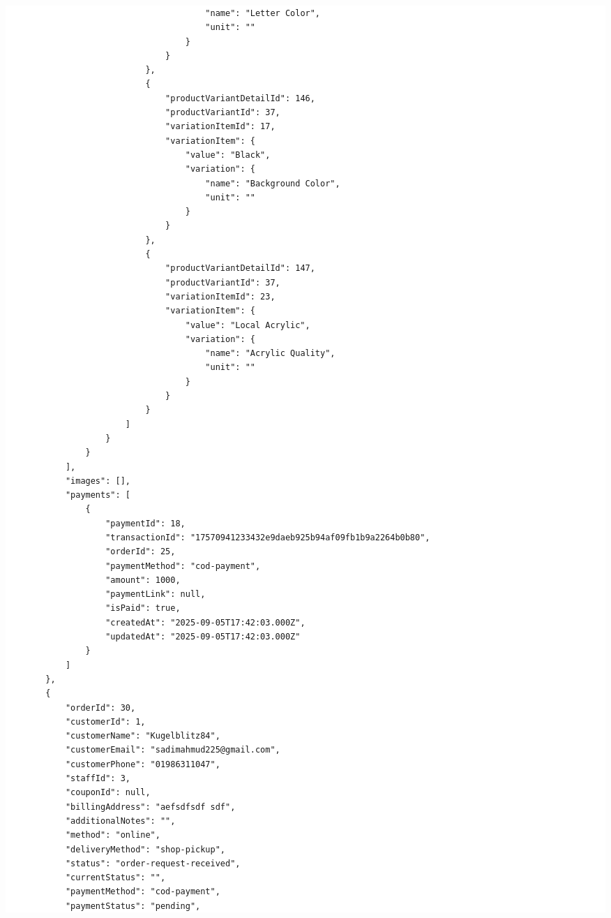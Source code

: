                                             "name": "Letter Color",
                                            "unit": ""
                                        }
                                    }
                                },
                                {
                                    "productVariantDetailId": 146,
                                    "productVariantId": 37,
                                    "variationItemId": 17,
                                    "variationItem": {
                                        "value": "Black",
                                        "variation": {
                                            "name": "Background Color",
                                            "unit": ""
                                        }
                                    }
                                },
                                {
                                    "productVariantDetailId": 147,
                                    "productVariantId": 37,
                                    "variationItemId": 23,
                                    "variationItem": {
                                        "value": "Local Acrylic",
                                        "variation": {
                                            "name": "Acrylic Quality",
                                            "unit": ""
                                        }
                                    }
                                }
                            ]
                        }
                    }
                ],
                "images": [],
                "payments": [
                    {
                        "paymentId": 18,
                        "transactionId": "17570941233432e9daeb925b94af09fb1b9a2264b0b80",
                        "orderId": 25,
                        "paymentMethod": "cod-payment",
                        "amount": 1000,
                        "paymentLink": null,
                        "isPaid": true,
                        "createdAt": "2025-09-05T17:42:03.000Z",
                        "updatedAt": "2025-09-05T17:42:03.000Z"
                    }
                ]
            },
            {
                "orderId": 30,
                "customerId": 1,
                "customerName": "Kugelblitz84",
                "customerEmail": "sadimahmud225@gmail.com",
                "customerPhone": "01986311047",
                "staffId": 3,
                "couponId": null,
                "billingAddress": "aefsdfsdf sdf",
                "additionalNotes": "",
                "method": "online",
                "deliveryMethod": "shop-pickup",
                "status": "order-request-received",
                "currentStatus": "",
                "paymentMethod": "cod-payment",
                "paymentStatus": "pending",